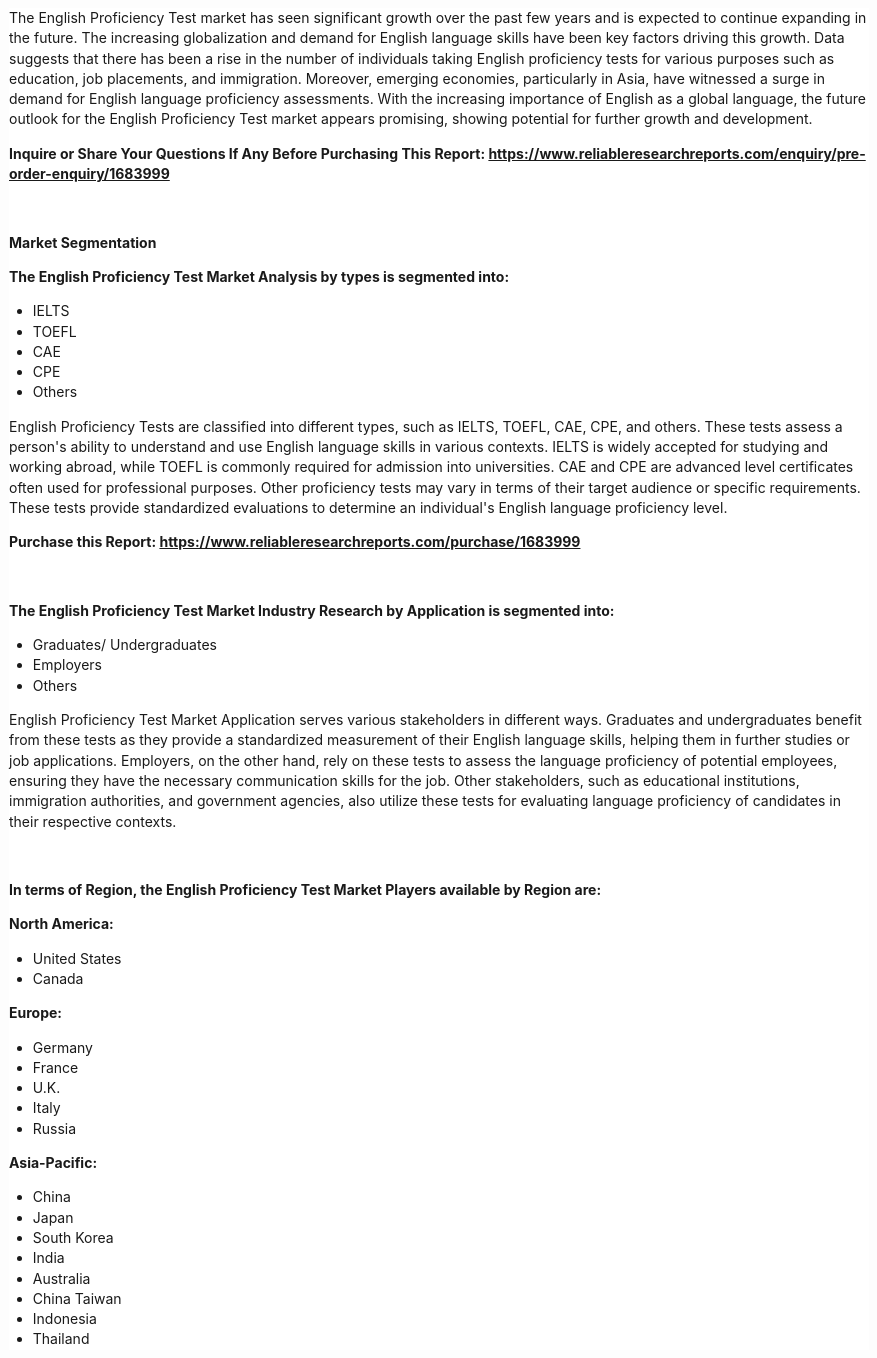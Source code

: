 <p><p>The English Proficiency Test market has seen significant growth over the past few years and is expected to continue expanding in the future. The increasing globalization and demand for English language skills have been key factors driving this growth. Data suggests that there has been a rise in the number of individuals taking English proficiency tests for various purposes such as education, job placements, and immigration. Moreover, emerging economies, particularly in Asia, have witnessed a surge in demand for English language proficiency assessments. With the increasing importance of English as a global language, the future outlook for the English Proficiency Test market appears promising, showing potential for further growth and development.</p></p>
<p><strong>Inquire or Share Your Questions If Any Before Purchasing This Report: <a href="https://www.reliableresearchreports.com/enquiry/pre-order-enquiry/1683999">https://www.reliableresearchreports.com/enquiry/pre-order-enquiry/1683999</a></strong></p>
<p>&nbsp;</p>
<p><strong>Market Segmentation</strong></p>
<p><strong>The English Proficiency Test Market Analysis by types is segmented into:</strong></p>
<p><ul><li>IELTS</li><li>TOEFL</li><li>CAE</li><li>CPE</li><li>Others</li></ul></p>
<p><p>English Proficiency Tests are classified into different types, such as IELTS, TOEFL, CAE, CPE, and others. These tests assess a person's ability to understand and use English language skills in various contexts. IELTS is widely accepted for studying and working abroad, while TOEFL is commonly required for admission into universities. CAE and CPE are advanced level certificates often used for professional purposes. Other proficiency tests may vary in terms of their target audience or specific requirements. These tests provide standardized evaluations to determine an individual's English language proficiency level.</p></p>
<p><strong>Purchase this Report:&nbsp;<a href="https://www.reliableresearchreports.com/purchase/1683999">https://www.reliableresearchreports.com/purchase/1683999</a></strong></p>
<p>&nbsp;</p>
<p><strong>The English Proficiency Test Market Industry Research by Application is segmented into:</strong></p>
<p><ul><li>Graduates/ Undergraduates</li><li>Employers</li><li>Others</li></ul></p>
<p><p>English Proficiency Test Market Application serves various stakeholders in different ways. Graduates and undergraduates benefit from these tests as they provide a standardized measurement of their English language skills, helping them in further studies or job applications. Employers, on the other hand, rely on these tests to assess the language proficiency of potential employees, ensuring they have the necessary communication skills for the job. Other stakeholders, such as educational institutions, immigration authorities, and government agencies, also utilize these tests for evaluating language proficiency of candidates in their respective contexts.</p></p>
<p>&nbsp;</p>
<p><strong>In terms of Region, the English Proficiency Test Market Players available by Region are:</strong></p>
<p>
    <p> <strong> North America: </strong>
        <ul>
            <li>United States</li>
            <li>Canada</li>
        </ul>
        </p> 
    <p> <strong> Europe: </strong>
        <ul>
            <li>Germany</li>
            <li>France</li>
            <li>U.K.</li>
            <li>Italy</li>
            <li>Russia</li>
        </ul>
        </p> 
    <p> <strong> Asia-Pacific: </strong>
        <ul>
            <li>China</li>
            <li>Japan</li>
            <li>South Korea</li>
            <li>India</li>
            <li>Australia</li>
            <li>China Taiwan</li>
            <li>Indonesia</li>
            <li>Thailand</li>